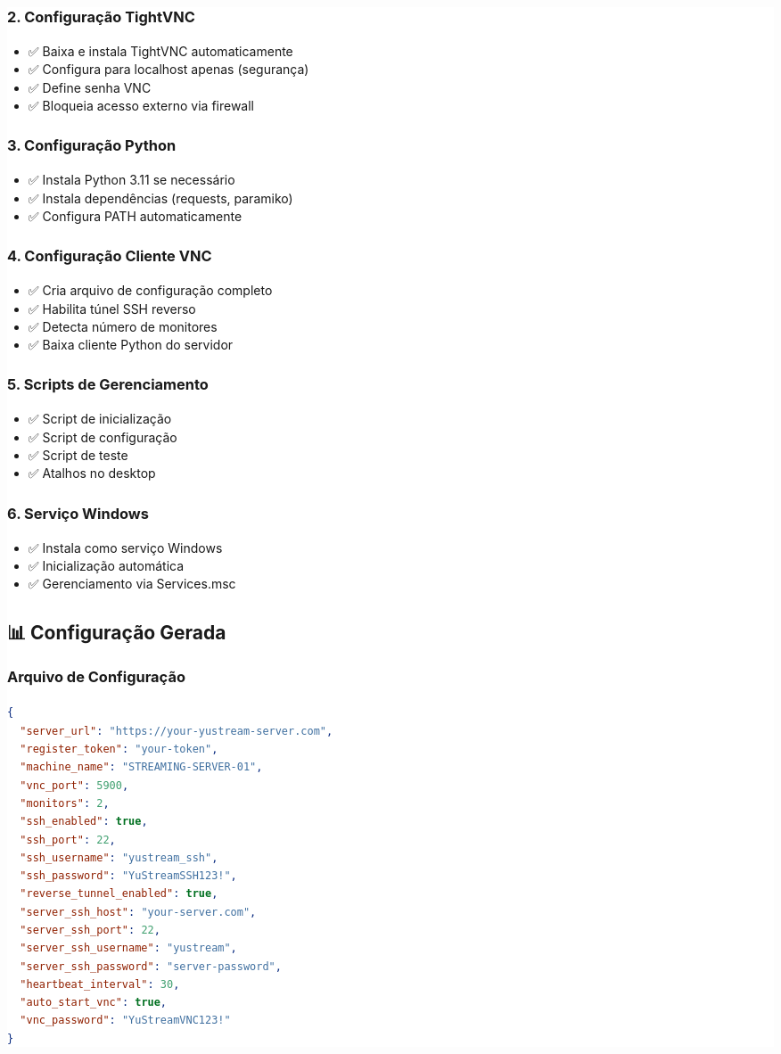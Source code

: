 ### **2. Configuração TightVNC**
- ✅ Baixa e instala TightVNC automaticamente
- ✅ Configura para localhost apenas (segurança)
- ✅ Define senha VNC
- ✅ Bloqueia acesso externo via firewall

### **3. Configuração Python**
- ✅ Instala Python 3.11 se necessário
- ✅ Instala dependências (requests, paramiko)
- ✅ Configura PATH automaticamente

### **4. Configuração Cliente VNC**
- ✅ Cria arquivo de configuração completo
- ✅ Habilita túnel SSH reverso
- ✅ Detecta número de monitores
- ✅ Baixa cliente Python do servidor

### **5. Scripts de Gerenciamento**
- ✅ Script de inicialização
- ✅ Script de configuração
- ✅ Script de teste
- ✅ Atalhos no desktop

### **6. Serviço Windows**
- ✅ Instala como serviço Windows
- ✅ Inicialização automática
- ✅ Gerenciamento via Services.msc

## 📊 Configuração Gerada

### **Arquivo de Configuração**
```json
{
  "server_url": "https://your-yustream-server.com",
  "register_token": "your-token",
  "machine_name": "STREAMING-SERVER-01",
  "vnc_port": 5900,
  "monitors": 2,
  "ssh_enabled": true,
  "ssh_port": 22,
  "ssh_username": "yustream_ssh",
  "ssh_password": "YuStreamSSH123!",
  "reverse_tunnel_enabled": true,
  "server_ssh_host": "your-server.com",
  "server_ssh_port": 22,
  "server_ssh_username": "yustream",
  "server_ssh_password": "server-password",
  "heartbeat_interval": 30,
  "auto_start_vnc": true,
  "vnc_password": "YuStreamVNC123!"
}
```
